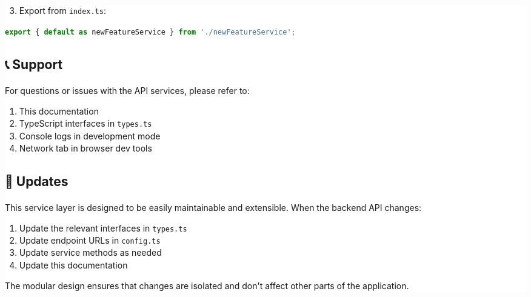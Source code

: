 3. Export from `index.ts`:
```typescript
export { default as newFeatureService } from './newFeatureService';
```

## 📞 Support

For questions or issues with the API services, please refer to:

1. This documentation
2. TypeScript interfaces in `types.ts`
3. Console logs in development mode
4. Network tab in browser dev tools

## 🔄 Updates

This service layer is designed to be easily maintainable and extensible. When the backend API changes:

1. Update the relevant interfaces in `types.ts`
2. Update endpoint URLs in `config.ts`
3. Update service methods as needed
4. Update this documentation

The modular design ensures that changes are isolated and don't affect other parts of the application.
